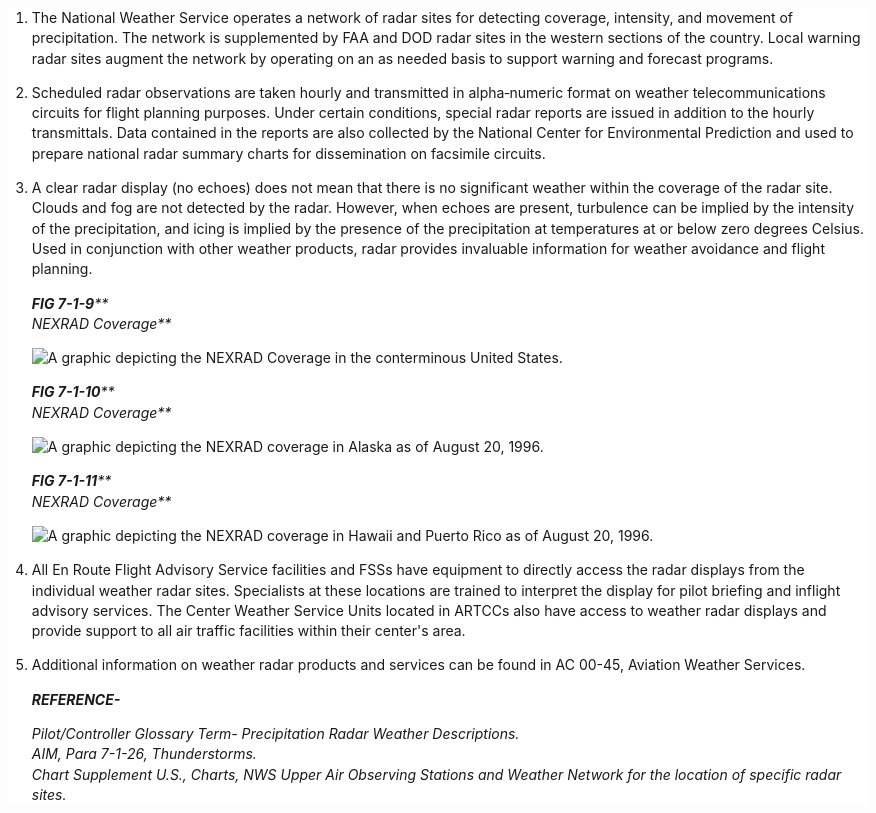 1.  The National Weather Service operates a network of radar sites for detecting coverage, intensity, and movement of precipitation. The network is supplemented by FAA and DOD radar sites in the western sections of the country. Local warning radar sites augment the network by operating on an as needed basis to support warning and forecast programs.
2.  Scheduled radar observations are taken hourly and transmitted in alpha‐numeric format on weather telecommunications circuits for flight planning purposes. Under certain conditions, special radar reports are issued in addition to the hourly transmittals. Data contained in the reports are also collected by the National Center for Environmental Prediction and used to prepare national radar summary charts for dissemination on facsimile circuits.
3.  A clear radar display (no echoes) does not mean that there is no significant weather within the coverage of the radar site. Clouds and fog are not detected by the radar. However, when echoes are present, turbulence can be implied by the intensity of the precipitation, and icing is implied by the presence of the precipitation at temperatures at or below zero degrees Celsius. Used in conjunction with other weather products, radar provides invaluable information for weather avoidance and flight planning. <em>
    <div>

    <em>**FIG 7-1-9**</em>**  
    NEXRAD Coverage**

    </div>

    </em>![A graphic depicting the NEXRAD Coverage in the conterminous United States.](https://www.faa.gov/air_traffic/publications/atpubs/aim_html/images/aim_img_84697.jpeg)<em>
    <div>

    <em>**FIG 7-1-10**</em>**  
    NEXRAD Coverage**

    </div>

    </em>![A graphic depicting the NEXRAD coverage in Alaska as of August 20, 1996.](https://www.faa.gov/air_traffic/publications/atpubs/aim_html/images/aim_img_76a76.jpeg) <em>
    <div>

    <em>**FIG 7-1-11**</em>**  
    NEXRAD Coverage**

    </div>

    </em>![A graphic depicting the NEXRAD coverage in Hawaii and Puerto Rico as of August 20, 1996.](https://www.faa.gov/air_traffic/publications/atpubs/aim_html/images/aim_img_4ba56.jpeg)
4.  All En Route Flight Advisory Service facilities and FSSs have equipment to directly access the radar displays from the individual weather radar sites. Specialists at these locations are trained to interpret the display for pilot briefing and inflight advisory services. The Center Weather Service Units located in ARTCCs also have access to weather radar displays and provide support to all air traffic facilities within their center's area.
5.  Additional information on weather radar products and services can be found in AC 00-45, Aviation Weather Services.
    <div>

    <em>**REFERENCE-**</em>

    <em> Pilot/Controller Glossary Term- Precipitation Radar Weather Descriptions.  
    AIM, Para 7-1-26, Thunderstorms.  
    Chart Supplement U.S., Charts, NWS Upper Air Observing Stations and Weather Network for the location of specific radar sites. </em>
